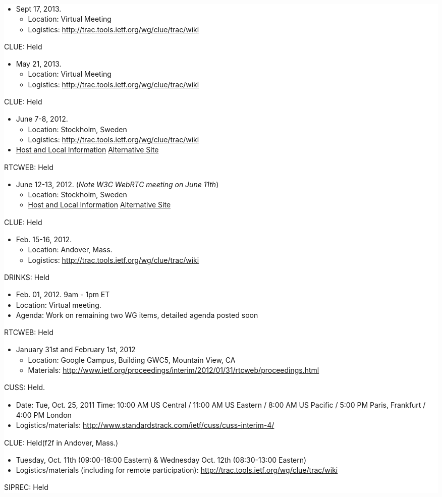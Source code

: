 - Sept 17, 2013.
	- Location: Virtual Meeting
	- Logistics: http://trac.tools.ietf.org/wg/clue/trac/wiki

CLUE: Held

- May 21, 2013.
	- Location: Virtual Meeting
	- Logistics: http://trac.tools.ietf.org/wg/clue/trac/wiki

CLUE: Held

- June 7-8, 2012.
	- Location: Stockholm, Sweden
	- Logistics: http://trac.tools.ietf.org/wg/clue/trac/wiki
- [Host and Local Information](http://dl.dropbox.com/u/11888030/Practical%20Information%20for%20CLUE%20and%20WebRTC.htm) [Alternative Site](http://www.denstore.se/IETF/Practical%20Information%20for%20CLUE%20and%20WebRTC.htm)

RTCWEB: Held

- June 12-13, 2012. (*Note W3C WebRTC meeting on June 11th*)
	- Location: Stockholm, Sweden
	- [Host and Local Information](http://dl.dropbox.com/u/11888030/Practical%20Information%20for%20CLUE%20and%20WebRTC.htm) [Alternative Site](http://www.denstore.se/IETF/Practical%20Information%20for%20CLUE%20and%20WebRTC.htm)

CLUE: Held

- Feb. 15-16, 2012.
	- Location: Andover, Mass.
	- Logistics: http://trac.tools.ietf.org/wg/clue/trac/wiki

DRINKS: Held

- Feb. 01, 2012. 9am - 1pm ET
- Location: Virtual meeting.
- Agenda: Work on remaining two WG items, detailed agenda posted soon

RTCWEB: Held

- January 31st and February 1st, 2012
	- Location: Google Campus, Building GWC5, Mountain View, CA
	- Materials: http://www.ietf.org/proceedings/interim/2012/01/31/rtcweb/proceedings.html

CUSS: Held.

- Date: Tue, Oct. 25, 2011 Time: 10:00 AM US Central / 11:00 AM US Eastern / 8:00 AM US Pacific / 5:00 PM Paris, Frankfurt / 4:00 PM London
- Logistics/materials: http://www.standardstrack.com/ietf/cuss/cuss-interim-4/

CLUE: Held(f2f in Andover, Mass.)

- Tuesday, Oct. 11th (09:00-18:00 Eastern) & Wednesday Oct. 12th (08:30-13:00 Eastern)
- Logistics/materials (including for remote participation): http://trac.tools.ietf.org/wg/clue/trac/wiki

SIPREC: Held
